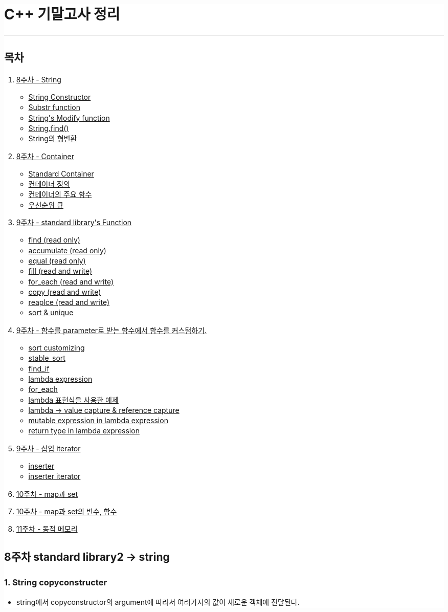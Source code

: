 # C++ 기말고사 정리
---

## 목차
1. [8주차 - String](#8주차-standard-library2-&rarr;-string)
    - [String Constructor](#1-string-copyconstructer)
    - [Substr function](#2-substr-operation)
    - [String's Modify function](#3-change-strings-문자열-변경)
    - [String.find()](#4-문자열-내의-문자열을-찾는-find함수)
    - [String의 형변환](#5-정수나-실수형을-문자열로-바꾸는-함수)
2. [8주차 - Container](#8주차-standard-library-2-→-container-adaptors)
    - [Standard Container](#1-stack-queue-priority_queue)
    - [컨테이너 정의](#2-각-컨테이너들을-정의하는-방법)
    - [컨테이너의 주요 함수](#3-각-컨테이너들의-주요-멤버함수)
    - [우선순위 큐](#4-prioirty_queue에-대하여)
3. [9주차 - standard library's Function](#9주차-standard-libaray3-→-algorithm-라이브러리)
    - [find (read only)](#1-find-함수-read-only)
    - [accumulate (read only)](#2-numeric헤더-파일에-있는-accumulate함수-read-only)
    - [equal (read only)](#3-algorithm헤더파일에-들어있는-stdequal함수-read-only)
    - [fill (read and write)](#4-algorithm-헤더파일에-있는-fill-함수-read-and-write)
    - [for_each (read and write)](#5-algorithm헤더에-있는-for_each-함수)
    - [copy (read and write)](#6-algorithm헤더에-있는-copy-함수-read-and-write)
    - [reaplce (read and write)](#7-algorithm-헤더에-있는-copy와-비슷한-replace-알고리즘-read-and-write)
    - [sort & unique](#8-sort함수-와-unique함수)
4. [9주차 - 함수를 parameter로 받는 함수에서 함수를 커스텀하기.](#9주차-standard-libaray3-→-customizing-operations)
    - [sort customizing](#1-sort함수의-마지막-인자로-직접-정렬순서를-커스텀할-수도-있다)
    - [stable_sort](#2-stable_sort-함수를-통해-같은-우선순위를-가진-원소들-사이에는-원래의-순서를-유지하게-할-수-있다)
    - [find_if](#3-find_if-함수를-통해-container의-itr1--itr2사이에서-조건을-만족하는-첫번째-원소의-iterator를-반환함)
    - [lambda expression](#4-lambda-expression)
    - [for_each](#5-algorithm헤더에-있는-for_each-함수)
    - [lambda 표현식을 사용한 예제](#6-정렬---중복-제거---길이순-정렬---길이가-4-이하인-단어-제거---출력-예제)
    - [lambda -> value capture & reference capture](#7-람다-표현식의-값-capture와-참조-cpature)
    - [mutable expression in lambda expression](#8-람다-표현식에서의-mutable)
    - [return type in lambda expression](#9-람다-표현식에서-반환-타입의-정의)

5. [9주차 - 삽입 iterator](#2-삽입-iterator)
    - [inserter](#1-back_inserter와-front_inserter)
    - [inserter iterator](#2-삽입-iterator)


6. [10주차 - map과 set](#10주차-standard-library-3)

7. [10주차 - map과 set의 변수, 함수](#2-map과-set에서의-여러-내부-변수와-삽입-삭제-함수들)

8. [11주차 - 동적 메모리](#11주차-dynamic-memory)
## 8주차 standard library2 &rarr; string

### 1. String copyconstructer

- string에서 copyconstructor의 argument에 따라서 여러가지의 값이 새로운 객체에 전달된다.
